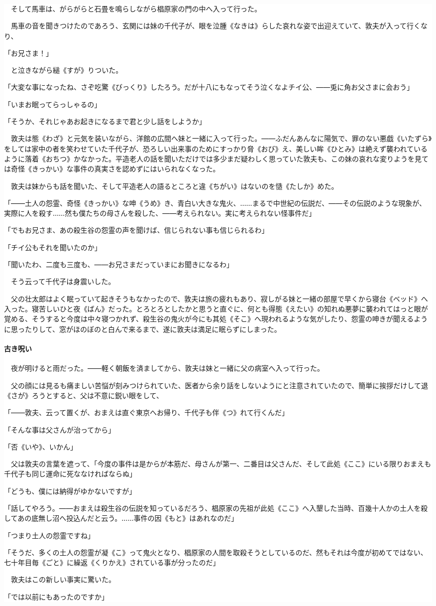 　そして馬車は、がらがらと石畳を鳴らしながら椙原家の門の中へ入って行った。

　馬車の音を聞きつけたのであろう、玄関には妹の千代子が、眼を泣腫《なきは》らした哀れな姿で出迎えていて、敦夫が入って行くなり、

「お兄さま！」

　と泣きながら縋《すが》りついた。

「大変な事になったね、さぞ吃驚《びっくり》したろう。だが十八にもなってそう泣くなよチイ公、――兎に角お父さまに会おう」

「いまお眠ってらっしゃるの」

「そうか、それじゃあお起きになるまで君と少し話をしようか」

　敦夫は態《わざ》と元気を装いながら、洋館の広間へ妹と一緒に入って行った。――ふだんあんなに陽気で、罪のない悪戯《いたずら》をしては家中の者を笑わせていた千代子が、恐ろしい出来事のためにすっかり脅《おび》え、美しい眸《ひとみ》は絶えず襲われているように落着《おちつ》かなかった。平造老人の話を聞いただけでは多少まだ疑わしく思っていた敦夫も、この妹の哀れな変りようを見ては奇怪《きっかい》な事件の真実さを認めずにはいられなくなった。

　敦夫は妹からも話を聞いた、そして平造老人の語るところと違《ちがい》はないのを慥《たしか》めた。

「――土人の怨霊、奇怪《きっかい》な呻《うめ》き、青白い大きな鬼火、……まるで中世紀の伝説だ、――その伝説のような現象が、実際に人を殺す……然も僕たちの母さんを殺した、――考えられない。実に考えられない怪事件だ」

「でもお兄さま、あの殺生谷の怨霊の声を聞けば、信じられない事も信じられるわ」

「チイ公もそれを聞いたのか」

「聞いたわ、二度も三度も、――お兄さまだっていまにお聞きになるわ」

　そう云って千代子は身震いした。

　父の壮太郎はよく眠っていて起きそうもなかったので、敦夫は旅の疲れもあり、寂しがる妹と一緒の部屋で早くから寝台《ベッド》へ入った。寝苦しいひと夜《ばん》だった。とろとろとしたかと思うと直ぐに、何とも得態《えたい》の知れぬ悪夢に襲われてはっと眼が覚める、そうすると今度は中々寝つかれず、殺生谷の鬼火が今にも其処《そこ》へ現われるような気がしたり、怨霊の呻きが聞えるように思ったりして、窓がほのぼのと白んで来るまで、遂に敦夫は満足に眠らずにしまった。



#### 古き呪い




　夜が明けると雨だった。――軽く朝飯を済ましてから、敦夫は妹と一緒に父の病室へ入って行った。

　父の顔には見るも痛ましい苦悩が刻みつけられていた、医者から余り話をしないようにと注意されていたので、簡単に挨拶だけして退《さが》ろうとすると、父は不意に鋭い眼をして、

「――敦夫、云って置くが、おまえは直ぐ東京へお帰り、千代子も伴《つ》れて行くんだ」

「そんな事は父さんが治ってから」

「否《いや》、いかん」

　父は敦夫の言葉を遮って、「今度の事件は是からが本筋だ、母さんが第一、二番目は父さんだ、そして此処《ここ》にいる限りおまえも千代子も同じ運命に死ななければならぬ」

「どうも、僕には納得がゆかないですが」

「話してやろう。――おまえは殺生谷の伝説を知っているだろう、椙原家の先祖が此処《ここ》へ入墾した当時、百幾十人かの土人を殺してあの底無し沼へ投込んだと云う。……事件の因《もと》はあれなのだ」

「つまり土人の怨霊ですね」

「そうだ、多くの土人の怨霊が凝《こ》って鬼火となり、椙原家の人間を取殺そうとしているのだ、然もそれは今度が初めてではない、七十年目毎《ごと》に繰返《くりかえ》されている事が分ったのだ」

　敦夫はこの新しい事実に驚いた。

「では以前にもあったのですか」
